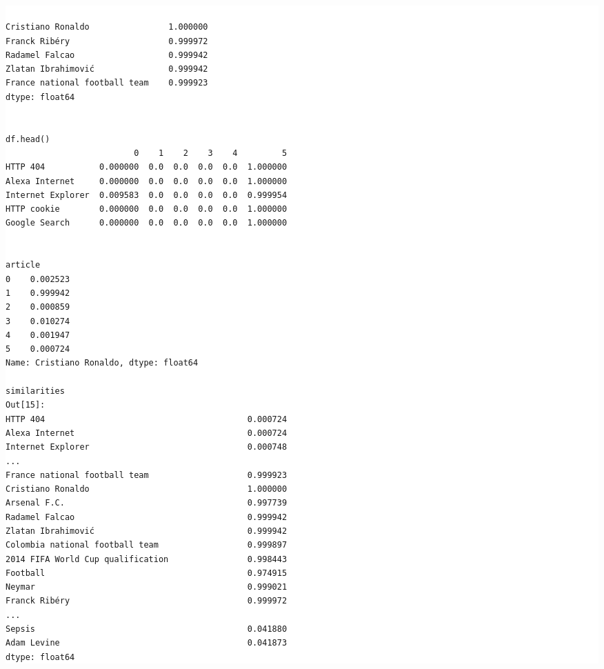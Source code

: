 


```

Cristiano Ronaldo                1.000000
Franck Ribéry                    0.999972
Radamel Falcao                   0.999942
Zlatan Ibrahimović               0.999942
France national football team    0.999923
dtype: float64


df.head()
                          0    1    2    3    4         5
HTTP 404           0.000000  0.0  0.0  0.0  0.0  1.000000
Alexa Internet     0.000000  0.0  0.0  0.0  0.0  1.000000
Internet Explorer  0.009583  0.0  0.0  0.0  0.0  0.999954
HTTP cookie        0.000000  0.0  0.0  0.0  0.0  1.000000
Google Search      0.000000  0.0  0.0  0.0  0.0  1.000000


article
0    0.002523
1    0.999942
2    0.000859
3    0.010274
4    0.001947
5    0.000724
Name: Cristiano Ronaldo, dtype: float64

similarities
Out[15]:
HTTP 404                                         0.000724
Alexa Internet                                   0.000724
Internet Explorer                                0.000748
...
France national football team                    0.999923
Cristiano Ronaldo                                1.000000
Arsenal F.C.                                     0.997739
Radamel Falcao                                   0.999942
Zlatan Ibrahimović                               0.999942
Colombia national football team                  0.999897
2014 FIFA World Cup qualification                0.998443
Football                                         0.974915
Neymar                                           0.999021
Franck Ribéry                                    0.999972
...
Sepsis                                           0.041880
Adam Levine                                      0.041873
dtype: float64

```
